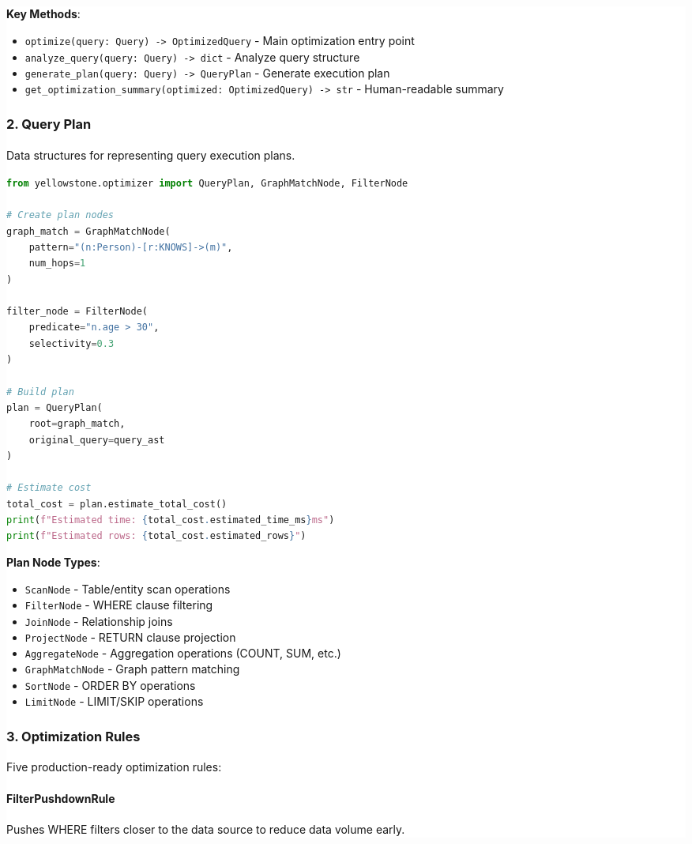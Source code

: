 **Key Methods**:
- `optimize(query: Query) -> OptimizedQuery` - Main optimization entry point
- `analyze_query(query: Query) -> dict` - Analyze query structure
- `generate_plan(query: Query) -> QueryPlan` - Generate execution plan
- `get_optimization_summary(optimized: OptimizedQuery) -> str` - Human-readable summary

### 2. Query Plan

Data structures for representing query execution plans.

```python
from yellowstone.optimizer import QueryPlan, GraphMatchNode, FilterNode

# Create plan nodes
graph_match = GraphMatchNode(
    pattern="(n:Person)-[r:KNOWS]->(m)",
    num_hops=1
)

filter_node = FilterNode(
    predicate="n.age > 30",
    selectivity=0.3
)

# Build plan
plan = QueryPlan(
    root=graph_match,
    original_query=query_ast
)

# Estimate cost
total_cost = plan.estimate_total_cost()
print(f"Estimated time: {total_cost.estimated_time_ms}ms")
print(f"Estimated rows: {total_cost.estimated_rows}")
```

**Plan Node Types**:
- `ScanNode` - Table/entity scan operations
- `FilterNode` - WHERE clause filtering
- `JoinNode` - Relationship joins
- `ProjectNode` - RETURN clause projection
- `AggregateNode` - Aggregation operations (COUNT, SUM, etc.)
- `GraphMatchNode` - Graph pattern matching
- `SortNode` - ORDER BY operations
- `LimitNode` - LIMIT/SKIP operations

### 3. Optimization Rules

Five production-ready optimization rules:

#### FilterPushdownRule
Pushes WHERE filters closer to the data source to reduce data volume early.
